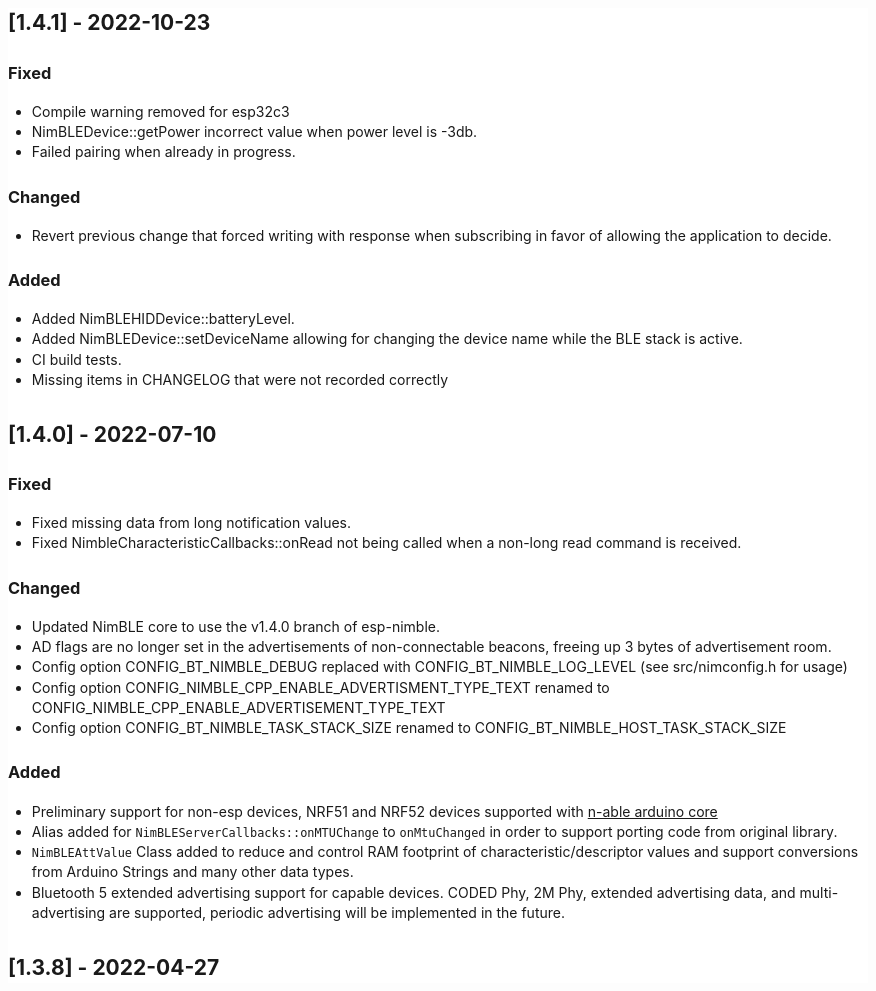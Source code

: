 ## [1.4.1] - 2022-10-23

### Fixed
 - Compile warning removed for esp32c3
 - NimBLEDevice::getPower incorrect value when power level is -3db.
 - Failed pairing when already in progress.

### Changed
 - Revert previous change that forced writing with response when subscribing in favor of allowing the application to decide.

### Added
 - Added NimBLEHIDDevice::batteryLevel.
 - Added NimBLEDevice::setDeviceName allowing for changing the device name while the BLE stack is active.
 - CI build tests.
 - Missing items in CHANGELOG that were not recorded correctly

## [1.4.0] - 2022-07-10

### Fixed
- Fixed missing data from long notification values.
- Fixed NimbleCharacteristicCallbacks::onRead not being called when a non-long read command is received.

### Changed
- Updated NimBLE core to use the v1.4.0 branch of esp-nimble.
- AD flags are no longer set in the advertisements of non-connectable beacons, freeing up 3 bytes of advertisement room.
- Config option CONFIG_BT_NIMBLE_DEBUG replaced with CONFIG_BT_NIMBLE_LOG_LEVEL (see src/nimconfig.h for usage)
- Config option CONFIG_NIMBLE_CPP_ENABLE_ADVERTISMENT_TYPE_TEXT renamed to CONFIG_NIMBLE_CPP_ENABLE_ADVERTISEMENT_TYPE_TEXT
- Config option CONFIG_BT_NIMBLE_TASK_STACK_SIZE renamed to CONFIG_BT_NIMBLE_HOST_TASK_STACK_SIZE

### Added
- Preliminary support for non-esp devices, NRF51 and NRF52 devices supported with [n-able arduino core](https://github.com/h2zero/n-able-Arduino)
- Alias added for  `NimBLEServerCallbacks::onMTUChange` to `onMtuChanged` in order to support porting code from original library.
- `NimBLEAttValue` Class added to reduce and control RAM footprint of characteristic/descriptor values and support conversions from Arduino Strings and many other data types.
- Bluetooth 5 extended advertising support for capable devices. CODED Phy, 2M Phy, extended advertising data, and multi-advertising are supported, periodic advertising will be implemented in the future.

## [1.3.8] - 2022-04-27
